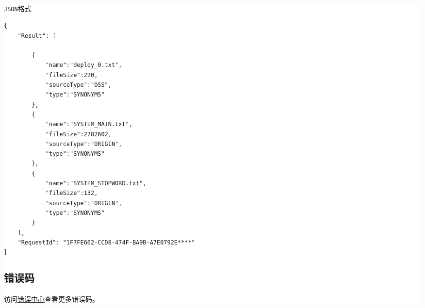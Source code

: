 `JSON`格式

```
{
    "Result": [

        {
            "name":"deploy_0.txt",
            "fileSize":220,
            "sourceType":"OSS",
            "type":"SYNONYMS"
        },
        {
            "name":"SYSTEM_MAIN.txt",
            "fileSize":2782602,
            "sourceType":"ORIGIN",
            "type":"SYNONYMS"
        },
        {
            "name":"SYSTEM_STOPWORD.txt",
            "fileSize":132,
            "sourceType":"ORIGIN",
            "type":"SYNONYMS"
        }
    ],
    "RequestId": "1F7FE662-CCD8-474F-BA9B-A7E0792E****"
}
```

## 错误码

访问[错误中心](https://error-center.aliyun.com/status/product/elasticsearch)查看更多错误码。

